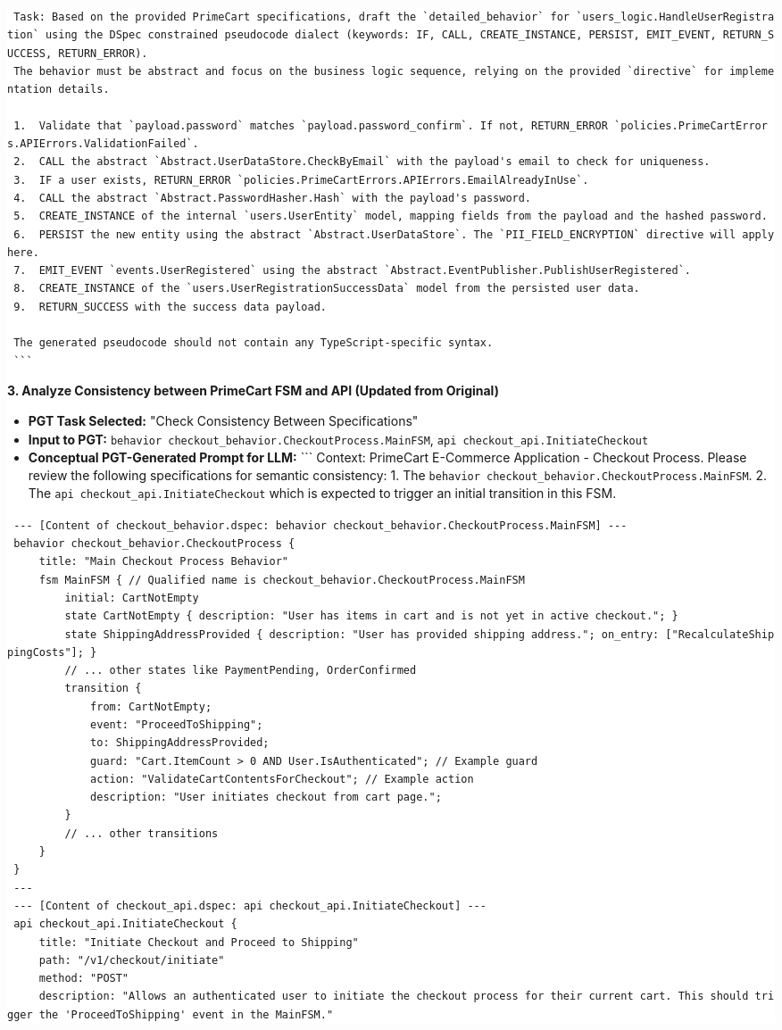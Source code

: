      Task: Based on the provided PrimeCart specifications, draft the `detailed_behavior` for `users_logic.HandleUserRegistration` using the DSpec constrained pseudocode dialect (keywords: IF, CALL, CREATE_INSTANCE, PERSIST, EMIT_EVENT, RETURN_SUCCESS, RETURN_ERROR).
     The behavior must be abstract and focus on the business logic sequence, relying on the provided `directive` for implementation details.
     
     1.  Validate that `payload.password` matches `payload.password_confirm`. If not, RETURN_ERROR `policies.PrimeCartErrors.APIErrors.ValidationFailed`.
     2.  CALL the abstract `Abstract.UserDataStore.CheckByEmail` with the payload's email to check for uniqueness.
     3.  IF a user exists, RETURN_ERROR `policies.PrimeCartErrors.APIErrors.EmailAlreadyInUse`.
     4.  CALL the abstract `Abstract.PasswordHasher.Hash` with the payload's password.
     5.  CREATE_INSTANCE of the internal `users.UserEntity` model, mapping fields from the payload and the hashed password.
     6.  PERSIST the new entity using the abstract `Abstract.UserDataStore`. The `PII_FIELD_ENCRYPTION` directive will apply here.
     7.  EMIT_EVENT `events.UserRegistered` using the abstract `Abstract.EventPublisher.PublishUserRegistered`.
     8.  CREATE_INSTANCE of the `users.UserRegistrationSuccessData` model from the persisted user data.
     9.  RETURN_SUCCESS with the success data payload.

     The generated pseudocode should not contain any TypeScript-specific syntax.
     ```

**3. Analyze Consistency between PrimeCart FSM and API (Updated from Original)**
   *   **PGT Task Selected:** "Check Consistency Between Specifications"
   *   **Input to PGT:** `behavior checkout_behavior.CheckoutProcess.MainFSM`, `api checkout_api.InitiateCheckout`
   *   **Conceptual PGT-Generated Prompt for LLM:**
     ```
     Context: PrimeCart E-Commerce Application - Checkout Process.
     Please review the following specifications for semantic consistency:
     1. The `behavior checkout_behavior.CheckoutProcess.MainFSM`.
     2. The `api checkout_api.InitiateCheckout` which is expected to trigger an initial transition in this FSM.

     --- [Content of checkout_behavior.dspec: behavior checkout_behavior.CheckoutProcess.MainFSM] ---
     behavior checkout_behavior.CheckoutProcess {
         title: "Main Checkout Process Behavior"
         fsm MainFSM { // Qualified name is checkout_behavior.CheckoutProcess.MainFSM
             initial: CartNotEmpty
             state CartNotEmpty { description: "User has items in cart and is not yet in active checkout."; }
             state ShippingAddressProvided { description: "User has provided shipping address."; on_entry: ["RecalculateShippingCosts"]; }
             // ... other states like PaymentPending, OrderConfirmed
             transition {
                 from: CartNotEmpty;
                 event: "ProceedToShipping";
                 to: ShippingAddressProvided;
                 guard: "Cart.ItemCount > 0 AND User.IsAuthenticated"; // Example guard
                 action: "ValidateCartContentsForCheckout"; // Example action
                 description: "User initiates checkout from cart page.";
             }
             // ... other transitions
         }
     }
     ---
     --- [Content of checkout_api.dspec: api checkout_api.InitiateCheckout] ---
     api checkout_api.InitiateCheckout {
         title: "Initiate Checkout and Proceed to Shipping"
         path: "/v1/checkout/initiate"
         method: "POST"
         description: "Allows an authenticated user to initiate the checkout process for their current cart. This should trigger the 'ProceedToShipping' event in the MainFSM."